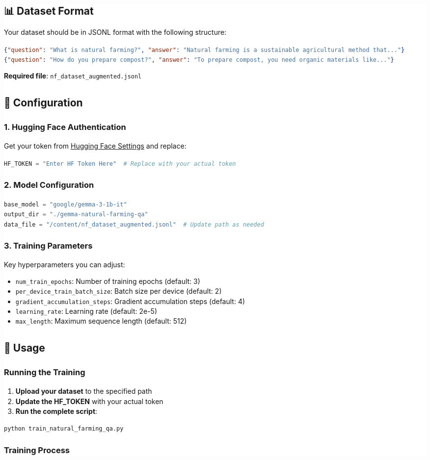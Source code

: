 ## 📊 Dataset Format

Your dataset should be in JSONL format with the following structure:

```json
{"question": "What is natural farming?", "answer": "Natural farming is a sustainable agricultural method that..."}
{"question": "How do you prepare compost?", "answer": "To prepare compost, you need organic materials like..."}
```

**Required file**: `nf_dataset_augmented.jsonl`

## 🔧 Configuration

### 1. Hugging Face Authentication

Get your token from [Hugging Face Settings](https://huggingface.co/settings/tokens) and replace:

```python
HF_TOKEN = "Enter HF Token Here"  # Replace with your actual token
```

### 2. Model Configuration

```python
base_model = "google/gemma-3-1b-it"
output_dir = "./gemma-natural-farming-qa"
data_file = "/content/nf_dataset_augmented.jsonl"  # Update path as needed
```

### 3. Training Parameters

Key hyperparameters you can adjust:

- `num_train_epochs`: Number of training epochs (default: 3)
- `per_device_train_batch_size`: Batch size per device (default: 2)
- `gradient_accumulation_steps`: Gradient accumulation steps (default: 4)
- `learning_rate`: Learning rate (default: 2e-5)
- `max_length`: Maximum sequence length (default: 512)

## 🎯 Usage

### Running the Training

1. **Upload your dataset** to the specified path
2. **Update the HF_TOKEN** with your actual token
3. **Run the complete script**:

```python
python train_natural_farming_qa.py
```

### Training Process
